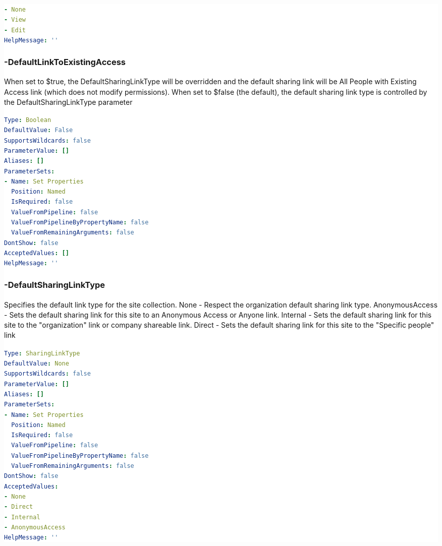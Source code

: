 ```yaml
- None
- View
- Edit
HelpMessage: ''
```

### -DefaultLinkToExistingAccess

When set to $true, the DefaultSharingLinkType will be overridden and the default sharing link will be All People with Existing Access link (which does not modify permissions). When set to $false (the default), the default sharing link type is controlled by the DefaultSharingLinkType parameter

```yaml
Type: Boolean
DefaultValue: False
SupportsWildcards: false
ParameterValue: []
Aliases: []
ParameterSets:
- Name: Set Properties
  Position: Named
  IsRequired: false
  ValueFromPipeline: false
  ValueFromPipelineByPropertyName: false
  ValueFromRemainingArguments: false
DontShow: false
AcceptedValues: []
HelpMessage: ''
```

### -DefaultSharingLinkType

Specifies the default link type for the site collection. None - Respect the organization default sharing link type. AnonymousAccess - Sets the default sharing link for this site to an Anonymous Access or Anyone link. Internal - Sets the default sharing link for this site to the "organization" link or company shareable link. Direct - Sets the default sharing link for this site to the "Specific people" link

```yaml
Type: SharingLinkType
DefaultValue: None
SupportsWildcards: false
ParameterValue: []
Aliases: []
ParameterSets:
- Name: Set Properties
  Position: Named
  IsRequired: false
  ValueFromPipeline: false
  ValueFromPipelineByPropertyName: false
  ValueFromRemainingArguments: false
DontShow: false
AcceptedValues:
- None
- Direct
- Internal
- AnonymousAccess
HelpMessage: ''
```
